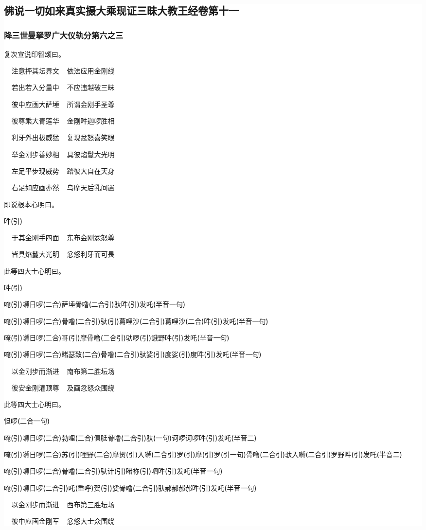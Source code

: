 ## 佛说一切如来真实摄大乘现证三昧大教王经卷第十一

### 降三世曼拏罗广大仪轨分第六之三

复次宣说印智颂曰。

&nbsp;&nbsp;&nbsp;&nbsp;注意抨其坛界文&nbsp;&nbsp;&nbsp;&nbsp;依法应用金刚线

&nbsp;&nbsp;&nbsp;&nbsp;若出若入分量中&nbsp;&nbsp;&nbsp;&nbsp;不应违越破三昧

&nbsp;&nbsp;&nbsp;&nbsp;彼中应画大萨埵&nbsp;&nbsp;&nbsp;&nbsp;所谓金刚手圣尊

&nbsp;&nbsp;&nbsp;&nbsp;彼尊乘大青莲华&nbsp;&nbsp;&nbsp;&nbsp;金刚吽迦啰胜相

&nbsp;&nbsp;&nbsp;&nbsp;利牙外出极威猛&nbsp;&nbsp;&nbsp;&nbsp;复现忿怒喜笑眼

&nbsp;&nbsp;&nbsp;&nbsp;举金刚步善妙相&nbsp;&nbsp;&nbsp;&nbsp;具彼焰鬘大光明

&nbsp;&nbsp;&nbsp;&nbsp;左足平步现威势&nbsp;&nbsp;&nbsp;&nbsp;踏彼大自在天身

&nbsp;&nbsp;&nbsp;&nbsp;右足如应画亦然&nbsp;&nbsp;&nbsp;&nbsp;乌摩天后乳间置


即说根本心明曰。

吽(引)

&nbsp;&nbsp;&nbsp;&nbsp;于其金刚手四面&nbsp;&nbsp;&nbsp;&nbsp;东布金刚忿怒尊

&nbsp;&nbsp;&nbsp;&nbsp;皆具焰鬘大光明&nbsp;&nbsp;&nbsp;&nbsp;忿怒利牙而可畏


此等四大士心明曰。

吽(引)

唵(引)嚩日啰(二合)萨埵骨噜(二合引)驮吽(引)发吒(半音一句)

唵(引)嚩日啰(二合)骨噜(二合引)驮(引)葛哩沙(二合引)葛哩沙(二合)吽(引)发吒(半音一句)

唵(引)嚩日啰(二合)哥(引)摩骨噜(二合引)驮啰(引)誐野吽(引)发吒(半音一句)

唵(引)嚩日啰(二合)睹瑟致(二合)骨噜(二合引)驮娑(引)度娑(引)度吽(引)发吒(半音一句)

&nbsp;&nbsp;&nbsp;&nbsp;以金刚步而渐进&nbsp;&nbsp;&nbsp;&nbsp;南布第二胜坛场

&nbsp;&nbsp;&nbsp;&nbsp;彼安金刚灌顶尊&nbsp;&nbsp;&nbsp;&nbsp;及画忿怒众围绕


此等四大士心明曰。

怛啰(二合一句)

唵(引)嚩日啰(二合)勃哩(二合)俱胝骨噜(二合引)驮(一句)诃啰诃啰吽(引)发吒(半音二)

唵(引)嚩日啰(二合)苏(引)哩野(二合)摩贺(引)入嚩(二合引)罗(引)摩(引)罗(引一句)骨噜(二合引)驮入嚩(二合引)罗野吽(引)发吒(半音二)

唵(引)嚩日啰(二合)骨噜(二合引)驮计(引)睹祢(引)呬吽(引)发吒(半音一句)

唵(引)嚩日啰(二合引)吒(重呼)贺(引)娑骨噜(二合引)驮郝郝郝郝吽(引)发吒(半音一句)

&nbsp;&nbsp;&nbsp;&nbsp;以金刚步而渐进&nbsp;&nbsp;&nbsp;&nbsp;西布第三胜坛场

&nbsp;&nbsp;&nbsp;&nbsp;彼中应画金刚军&nbsp;&nbsp;&nbsp;&nbsp;忿怒大士众围绕
